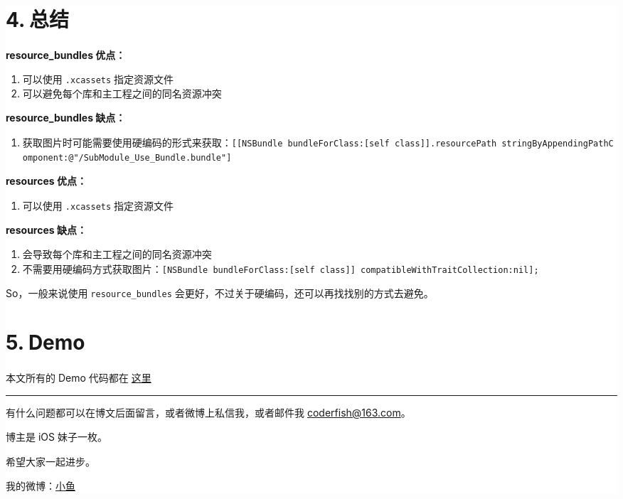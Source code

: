 
# 4. 总结

**resource_bundles 优点：**

1. 可以使用 `.xcassets` 指定资源文件
2. 可以避免每个库和主工程之间的同名资源冲突

**resource_bundles 缺点：**

1. 获取图片时可能需要使用硬编码的形式来获取：`[[NSBundle bundleForClass:[self class]].resourcePath stringByAppendingPathComponent:@"/SubModule_Use_Bundle.bundle"]`

**resources 优点：**

1. 可以使用 `.xcassets` 指定资源文件

**resources 缺点：**

1. 会导致每个库和主工程之间的同名资源冲突
2. 不需要用硬编码方式获取图片：`[NSBundle bundleForClass:[self class]] compatibleWithTraitCollection:nil];`

So，一般来说使用 `resource_bundles` 会更好，不过关于硬编码，还可以再找找别的方式去避免。


# 5. Demo

本文所有的 Demo 代码都在 [这里](https://github.com/summertian4/iOS-ObjectiveC/tree/master/Pod-Resource-Reference)

----

有什么问题都可以在博文后面留言，或者微博上私信我，或者邮件我 <coderfish@163.com>。

博主是 iOS 妹子一枚。

希望大家一起进步。

我的微博：[小鱼](http://weibo.com/coderfish/)

